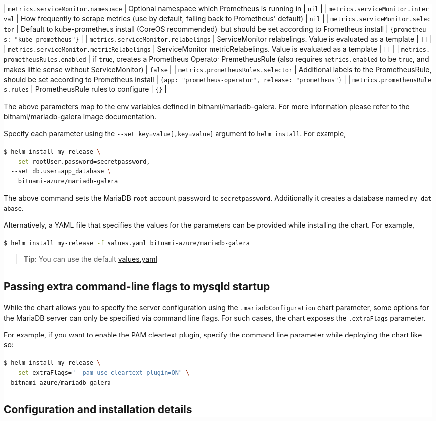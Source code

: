 | `metrics.serviceMonitor.namespace`         | Optional namespace which Prometheus is running in                                                                                                                                                                                                                                | `nil`                                                             |
| `metrics.serviceMonitor.interval`          | How frequently to scrape metrics (use by default, falling back to Prometheus' default)                                                                                                                                                                                           | `nil`                                                             |
| `metrics.serviceMonitor.selector`          | Default to kube-prometheus install (CoreOS recommended), but should be set according to Prometheus install                                                                                                                                                                       | `{prometheus: "kube-prometheus"}`                                 |
| `metrics.serviceMonitor.relabelings`       | ServiceMonitor relabelings. Value is evaluated as a template                                                                                                                                                                                                                     | `[]`                                                              |
| `metrics.serviceMonitor.metricRelabelings` | ServiceMonitor metricRelabelings. Value is evaluated as a template                                                                                                                                                                                                               | `[]`                                                              |
| `metrics.prometheusRules.enabled`          | if `true`, creates a Prometheus Operator PremetheusRule (also requires `metrics.enabled` to be `true`, and makes little sense without ServiceMonitor)                                                                                                                            | `false`                                                           |
| `metrics.prometheusRules.selector`         | Additional labels to the PrometheusRule, should be set according to Prometheus install                                                                                                                                                                                           | `{app: "prometheus-operator", release: "prometheus"}`             |
| `metrics.prometheusRules.rules`            | PrometheusRule rules to configure                                                                                                                                                                                                                                                | `{}`                                                              |

The above parameters map to the env variables defined in [bitnami/mariadb-galera](http://github.com/bitnami/bitnami-docker-mariadb-galera). For more information please refer to the [bitnami/mariadb-galera](http://github.com/bitnami/bitnami-docker-mariadb-galera) image documentation.

Specify each parameter using the `--set key=value[,key=value]` argument to `helm install`. For example,

```bash
$ helm install my-release \
  --set rootUser.password=secretpassword,
  --set db.user=app_database \
    bitnami-azure/mariadb-galera
```

The above command sets the MariaDB `root` account password to `secretpassword`. Additionally it creates a database named `my_database`.

Alternatively, a YAML file that specifies the values for the parameters can be provided while installing the chart. For example,

```bash
$ helm install my-release -f values.yaml bitnami-azure/mariadb-galera
```

> **Tip**: You can use the default [values.yaml](values.yaml)

## Passing extra command-line flags to mysqld startup

While the chart allows you to specify the server configuration using the `.mariadbConfiguration` chart parameter, some options for the MariaDB server can only be specified via command line flags. For such cases, the chart exposes the `.extraFlags` parameter.

For example, if you want to enable the PAM cleartext plugin, specify the command line parameter while deploying the chart like so:

```bash
$ helm install my-release \
  --set extraFlags="--pam-use-cleartext-plugin=ON" \
  bitnami-azure/mariadb-galera
```

## Configuration and installation details
